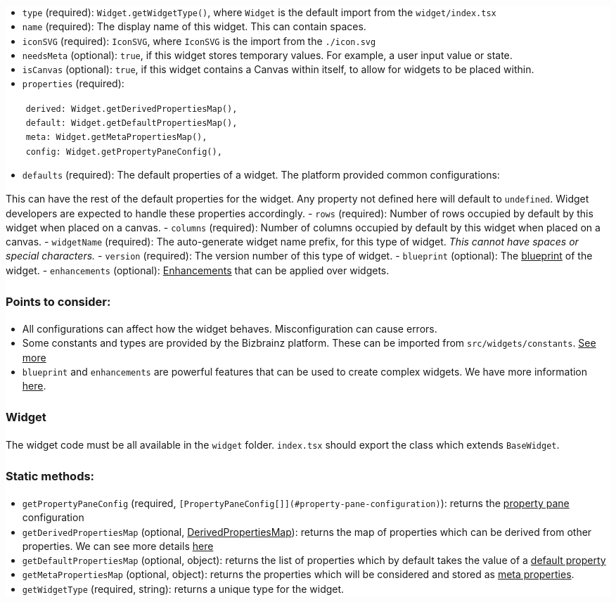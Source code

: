 - `type` (required): `Widget.getWidgetType()`, where `Widget` is the default import from the `widget/index.tsx`
- `name` (required): The display name of this widget. This can contain spaces.
- `iconSVG` (required): `IconSVG`, where `IconSVG` is the import from the `./icon.svg`
- `needsMeta` (optional): `true`, if this widget stores temporary values. For example, a user input value or state.
- `isCanvas` (optional): `true`, if this widget contains a Canvas within itself, to allow for widgets to be placed within.
- `properties` (required):

```
    derived: Widget.getDerivedPropertiesMap(),
    default: Widget.getDefaultPropertiesMap(),
    meta: Widget.getMetaPropertiesMap(),
    config: Widget.getPropertyPaneConfig(),
```

- `defaults` (required): The default properties of a widget. The platform provided common configurations:

This can have the rest of the default properties for the widget. Any property not defined here will default to `undefined`. Widget developers are expected to handle these properties accordingly.
    - `rows` (required): Number of rows occupied by default by this widget when placed on a canvas.
    - `columns` (required): Number of columns occupied by default by this widget when placed on a canvas.
    - `widgetName` (required): The auto-generate widget name prefix, for this type of widget. *This cannot have spaces or special characters.*
    - `version` (required): The version number of this type of widget.
    - `blueprint` (optional): The [blueprint](#widget-blueprint) of the widget.
    - `enhancements` (optional): [Enhancements](#widget-enhancements) that can be applied over widgets.

### Points to consider:

- All configurations can affect how the widget behaves. Misconfiguration can cause errors.
- Some constants and types are provided by the Bizbrainz platform. These can be imported from `src/widgets/constants`. [See more](https://github.com/bizBrainzorg/bizBrainz/blob/release/app/client/src/widgets/constants.ts)
- `blueprint` and `enhancements` are powerful features that can be used to create complex widgets. We have more information [here](Link%20to%20blueprint%20and%20enhancements).

### Widget

The widget code must be all available in the `widget` folder. `index.tsx` should export the class which extends `BaseWidget`.

### Static methods:

- `getPropertyPaneConfig` (required, `[PropertyPaneConfig[]](#property-pane-configuration)`): returns the [property pane](#property-pane-configuration) configuration
- `getDerivedPropertiesMap` (optional, [DerivedPropertiesMap](#derived-properties-configuration)): returns the map of properties which can be derived from other properties. We can see more details [here](#derived-properties-configuration)
- `getDefaultPropertiesMap` (optional, object): returns the list of properties which by default takes the value of a [default property](#default-properties-configuration)
- `getMetaPropertiesMap` (optional, object): returns the properties which will be considered and stored as [meta properties](#meta-properties-configuration).
- `getWidgetType` (required, string): returns a unique type for the widget.
